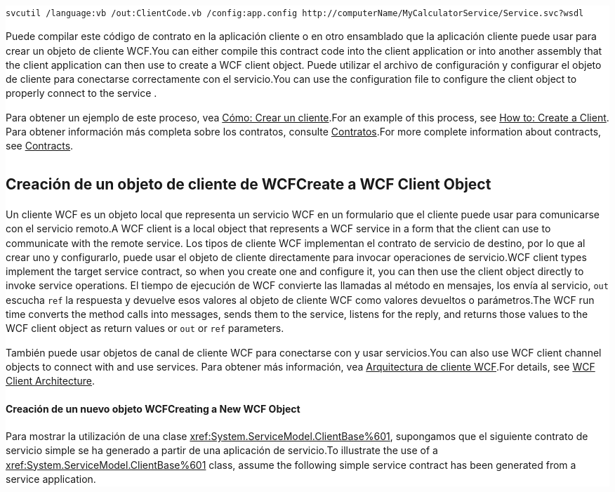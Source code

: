 ```console  
svcutil /language:vb /out:ClientCode.vb /config:app.config http://computerName/MyCalculatorService/Service.svc?wsdl  
```  
  
 <span data-ttu-id="459b4-123">Puede compilar este código de contrato en la aplicación cliente o en otro ensamblado que la aplicación cliente puede usar para crear un objeto de cliente WCF.</span><span class="sxs-lookup"><span data-stu-id="459b4-123">You can either compile this contract code into the client application or into another assembly that the client application can then use to create a WCF client object.</span></span> <span data-ttu-id="459b4-124">Puede utilizar el archivo de configuración y configurar el objeto de cliente para conectarse correctamente con el servicio.</span><span class="sxs-lookup"><span data-stu-id="459b4-124">You can use the configuration file to configure the client object to properly connect to the service .</span></span>  
  
 <span data-ttu-id="459b4-125">Para obtener un ejemplo de este proceso, vea [Cómo: Crear un cliente](how-to-create-a-wcf-client.md).</span><span class="sxs-lookup"><span data-stu-id="459b4-125">For an example of this process, see [How to: Create a Client](how-to-create-a-wcf-client.md).</span></span> <span data-ttu-id="459b4-126">Para obtener información más completa sobre los contratos, consulte [Contratos](./feature-details/contracts.md).</span><span class="sxs-lookup"><span data-stu-id="459b4-126">For more complete information about contracts, see [Contracts](./feature-details/contracts.md).</span></span>  
  
## <a name="create-a-wcf-client-object"></a><span data-ttu-id="459b4-127">Creación de un objeto de cliente de WCF</span><span class="sxs-lookup"><span data-stu-id="459b4-127">Create a WCF Client Object</span></span>  
 <span data-ttu-id="459b4-128">Un cliente WCF es un objeto local que representa un servicio WCF en un formulario que el cliente puede usar para comunicarse con el servicio remoto.</span><span class="sxs-lookup"><span data-stu-id="459b4-128">A WCF client is a local object that represents a WCF service in a form that the client can use to communicate with the remote service.</span></span> <span data-ttu-id="459b4-129">Los tipos de cliente WCF implementan el contrato de servicio de destino, por lo que al crear uno y configurarlo, puede usar el objeto de cliente directamente para invocar operaciones de servicio.</span><span class="sxs-lookup"><span data-stu-id="459b4-129">WCF client types implement the target service contract, so when you create one and configure it, you can then use the client object directly to invoke service operations.</span></span> <span data-ttu-id="459b4-130">El tiempo de ejecución de WCF convierte las llamadas al método en mensajes, los envía al servicio, `out` escucha `ref` la respuesta y devuelve esos valores al objeto de cliente WCF como valores devueltos o parámetros.</span><span class="sxs-lookup"><span data-stu-id="459b4-130">The WCF run time converts the method calls into messages, sends them to the service, listens for the reply, and returns those values to the WCF client object as return values or `out` or `ref` parameters.</span></span>  
  
 <span data-ttu-id="459b4-131">También puede usar objetos de canal de cliente WCF para conectarse con y usar servicios.</span><span class="sxs-lookup"><span data-stu-id="459b4-131">You can also use WCF client channel objects to connect with and use services.</span></span> <span data-ttu-id="459b4-132">Para obtener más información, vea [Arquitectura de cliente WCF](./feature-details/client-architecture.md).</span><span class="sxs-lookup"><span data-stu-id="459b4-132">For details, see [WCF Client Architecture](./feature-details/client-architecture.md).</span></span>  
  
#### <a name="creating-a-new-wcf-object"></a><span data-ttu-id="459b4-133">Creación de un nuevo objeto WCF</span><span class="sxs-lookup"><span data-stu-id="459b4-133">Creating a New WCF Object</span></span>  
 <span data-ttu-id="459b4-134">Para mostrar la utilización de una clase <xref:System.ServiceModel.ClientBase%601>, supongamos que el siguiente contrato de servicio simple se ha generado a partir de una aplicación de servicio.</span><span class="sxs-lookup"><span data-stu-id="459b4-134">To illustrate the use of a <xref:System.ServiceModel.ClientBase%601> class, assume the following simple service contract has been generated from a service application.</span></span>  
  